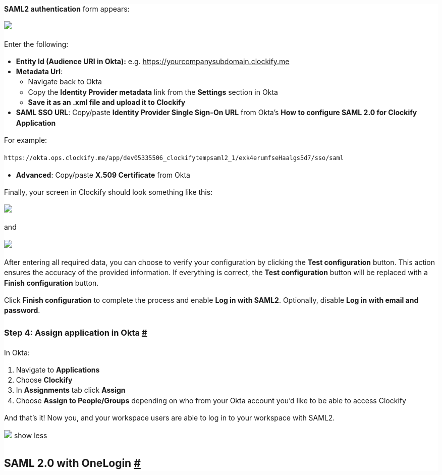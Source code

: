 **SAML2 authentication** form appears:

![](https://clockify.me/help/wp-content/uploads/2024/06/sso_okta_initial_screen.png)

Enter the following:

* **Entity Id (Audience URI in Okta):** e.g. https://yourcompanysubdomain.clockify.me
* **Metadata Url**:
  + Navigate back to Okta
  + Copy the **Identity Provider metadata** link from the **Settings** section in Okta
  + **Save it as an .xml file and upload it to Clockify**
* **SAML SSO URL**: Copy/paste **Identity Provider Single Sign-On URL** from Okta’s **How to configure SAML 2.0 for Clockify Application**

For example:

```
https://okta.ops.clockify.me/app/dev05335506_clockifytempsaml2_1/exk4erumfseHaalgs5d7/sso/saml
```

* **Advanced**: Copy/paste **X.509 Certificate** from Okta

Finally, your screen in Clockify should look something like this:

![](https://clockify.me/help/wp-content/uploads/2024/06/Screenshot-2024-06-12-at-16.14.31-672x1024.png)

and

![](https://clockify.me/help/wp-content/uploads/2024/06/Screenshot-2024-06-12-at-16.41.42.png)

After entering all required data, you can choose to verify your configuration by clicking the **Test configuration** button. This action ensures the accuracy of the provided information. If everything is correct, the **Test configuration** button will be replaced with a **Finish configuration** button.

Click **Finish configuration** to complete the process and enable **Log in with SAML2**. Optionally, disable **Log in with email and password**.

### Step 4: Assign application in Okta [#](#step-4-assign-application-in-okta)

In Okta:

1. Navigate to **Applications**
2. Choose **Clockify**
3. In **Assignments** tab click **Assign**
4. Choose **Assign to People/Groups** depending on who from your Okta account you’d like to be able to access Clockify

And that’s it! Now you, and your workspace users are able to log in to your workspace with SAML2.

![](https://clockify.me/help/wp-content/uploads/2022/04/image_6.png)
show less

## SAML 2.0 with OneLogin [#](#saml-2-0-with-onelogin)
